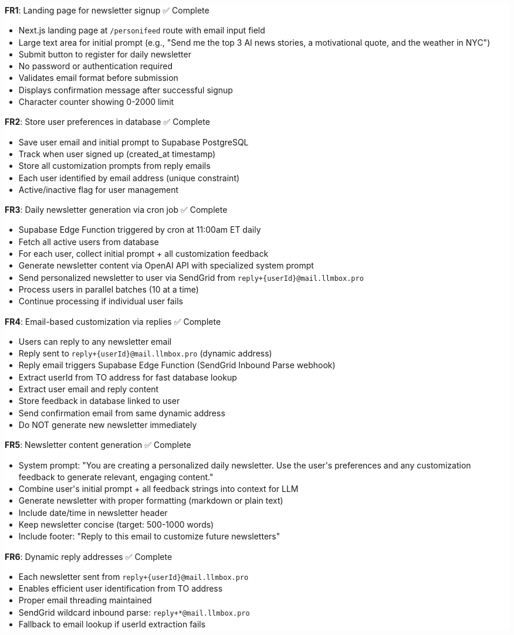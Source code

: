 **FR1**: Landing page for newsletter signup ✅ Complete

- Next.js landing page at `/personifeed` route with email input field
- Large text area for initial prompt (e.g., "Send me the top 3 AI news stories, a motivational
  quote, and the weather in NYC")
- Submit button to register for daily newsletter
- No password or authentication required
- Validates email format before submission
- Displays confirmation message after successful signup
- Character counter showing 0-2000 limit

**FR2**: Store user preferences in database ✅ Complete

- Save user email and initial prompt to Supabase PostgreSQL
- Track when user signed up (created_at timestamp)
- Store all customization prompts from reply emails
- Each user identified by email address (unique constraint)
- Active/inactive flag for user management

**FR3**: Daily newsletter generation via cron job ✅ Complete

- Supabase Edge Function triggered by cron at 11:00am ET daily
- Fetch all active users from database
- For each user, collect initial prompt + all customization feedback
- Generate newsletter content via OpenAI API with specialized system prompt
- Send personalized newsletter to user via SendGrid from `reply+{userId}@mail.llmbox.pro`
- Process users in parallel batches (10 at a time)
- Continue processing if individual user fails

**FR4**: Email-based customization via replies ✅ Complete

- Users can reply to any newsletter email
- Reply sent to `reply+{userId}@mail.llmbox.pro` (dynamic address)
- Reply email triggers Supabase Edge Function (SendGrid Inbound Parse webhook)
- Extract userId from TO address for fast database lookup
- Extract user email and reply content
- Store feedback in database linked to user
- Send confirmation email from same dynamic address
- Do NOT generate new newsletter immediately

**FR5**: Newsletter content generation ✅ Complete

- System prompt: "You are creating a personalized daily newsletter. Use the user's preferences and
  any customization feedback to generate relevant, engaging content."
- Combine user's initial prompt + all feedback strings into context for LLM
- Generate newsletter with proper formatting (markdown or plain text)
- Include date/time in newsletter header
- Keep newsletter concise (target: 500-1000 words)
- Include footer: "Reply to this email to customize future newsletters"

**FR6**: Dynamic reply addresses ✅ Complete

- Each newsletter sent from `reply+{userId}@mail.llmbox.pro`
- Enables efficient user identification from TO address
- Proper email threading maintained
- SendGrid wildcard inbound parse: `reply+*@mail.llmbox.pro`
- Fallback to email lookup if userId extraction fails

